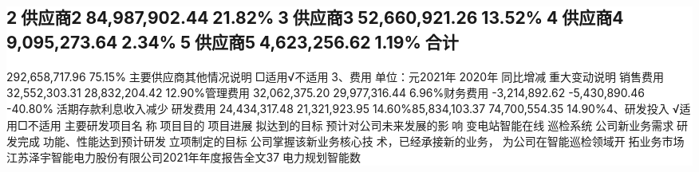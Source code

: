 2
供应商2
84,987,902.44
21.82%
3
供应商3
52,660,921.26
13.52%
4
供应商4
9,095,273.64
2.34%
5
供应商5
4,623,256.62
1.19%
合计
--
292,658,717.96
75.15%
主要供应商其他情况说明
□适用√不适用
3、费用
单位：元2021年
2020年
同比增减
重大变动说明
销售费用
32,552,303.31
28,832,204.42
12.90%管理费用
32,062,375.20
29,977,316.44
6.96%财务费用
-3,214,892.62
-5,430,890.46
-40.80%
活期存款利息收入减少
研发费用
24,434,317.48
21,321,923.95
14.60%85,834,103.37
74,700,554.35
14.90%4、研发投入
√适用□不适用
主要研发项目名
称
项目目的
项目进展
拟达到的目标
预计对公司未来发展的影
响
变电站智能在线
巡检系统
公司新业务需求
研发完成
功能、性能达到预计研发
立项制定的目标
公司掌握该新业务核心技
术，已经承接新的业务，
为公司在智能巡检领域开
拓业务市场
江苏泽宇智能电力股份有限公司2021年年度报告全文37
电力规划智能数